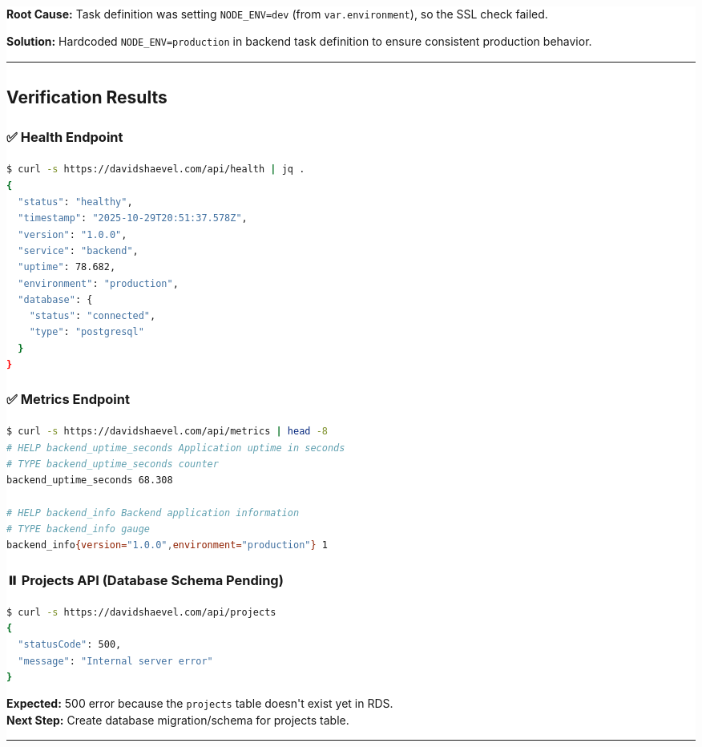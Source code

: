 **Root Cause:** Task definition was setting `NODE_ENV=dev` (from `var.environment`), so the SSL check failed.

**Solution:** Hardcoded `NODE_ENV=production` in backend task definition to ensure consistent production behavior.

---

## Verification Results

### ✅ Health Endpoint
```bash
$ curl -s https://davidshaevel.com/api/health | jq .
{
  "status": "healthy",
  "timestamp": "2025-10-29T20:51:37.578Z",
  "version": "1.0.0",
  "service": "backend",
  "uptime": 78.682,
  "environment": "production",
  "database": {
    "status": "connected",
    "type": "postgresql"
  }
}
```

### ✅ Metrics Endpoint
```bash
$ curl -s https://davidshaevel.com/api/metrics | head -8
# HELP backend_uptime_seconds Application uptime in seconds
# TYPE backend_uptime_seconds counter
backend_uptime_seconds 68.308

# HELP backend_info Backend application information
# TYPE backend_info gauge
backend_info{version="1.0.0",environment="production"} 1
```

### ⏸️ Projects API (Database Schema Pending)
```bash
$ curl -s https://davidshaevel.com/api/projects
{
  "statusCode": 500,
  "message": "Internal server error"
}
```

**Expected:** 500 error because the `projects` table doesn't exist yet in RDS.  
**Next Step:** Create database migration/schema for projects table.

---
